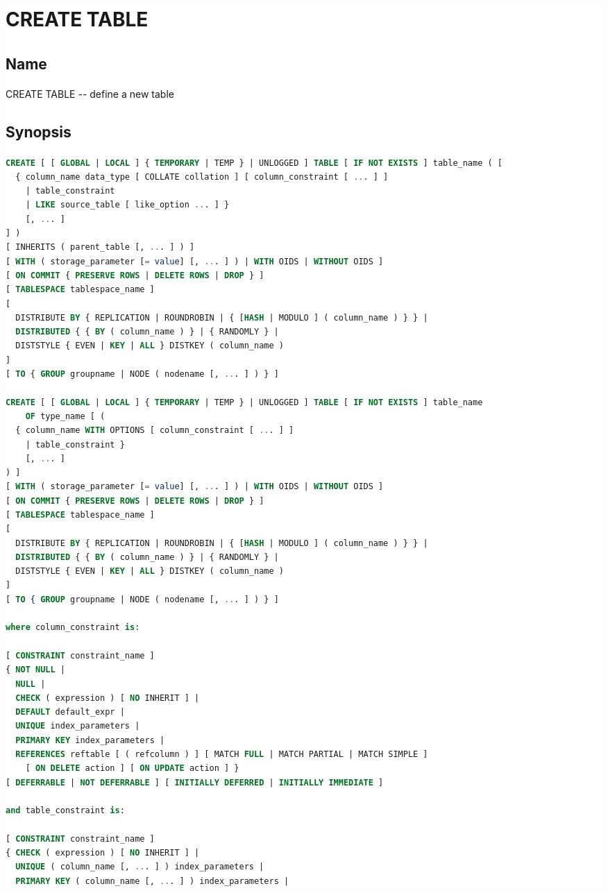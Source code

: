 # CREATE TABLE
## Name

CREATE TABLE -- define a new table   

## Synopsis
```sql
CREATE [ [ GLOBAL | LOCAL ] { TEMPORARY | TEMP } | UNLOGGED ] TABLE [ IF NOT EXISTS ] table_name ( [
  { column_name data_type [ COLLATE collation ] [ column_constraint [ ... ] ]
    | table_constraint
    | LIKE source_table [ like_option ... ] }
    [, ... ]
] )
[ INHERITS ( parent_table [, ... ] ) ]
[ WITH ( storage_parameter [= value] [, ... ] ) | WITH OIDS | WITHOUT OIDS ]
[ ON COMMIT { PRESERVE ROWS | DELETE ROWS | DROP } ]
[ TABLESPACE tablespace_name ]
[
  DISTRIBUTE BY { REPLICATION | ROUNDROBIN | { [HASH | MODULO ] ( column_name ) } } |
  DISTRIBUTED { { BY ( column_name ) } | { RANDOMLY } |
  DISTSTYLE { EVEN | KEY | ALL } DISTKEY ( column_name )
]
[ TO { GROUP groupname | NODE ( nodename [, ... ] ) } ]

CREATE [ [ GLOBAL | LOCAL ] { TEMPORARY | TEMP } | UNLOGGED ] TABLE [ IF NOT EXISTS ] table_name
    OF type_name [ (
  { column_name WITH OPTIONS [ column_constraint [ ... ] ]
    | table_constraint }
    [, ... ]
) ]
[ WITH ( storage_parameter [= value] [, ... ] ) | WITH OIDS | WITHOUT OIDS ]
[ ON COMMIT { PRESERVE ROWS | DELETE ROWS | DROP } ]
[ TABLESPACE tablespace_name ]
[
  DISTRIBUTE BY { REPLICATION | ROUNDROBIN | { [HASH | MODULO ] ( column_name ) } } |
  DISTRIBUTED { { BY ( column_name ) } | { RANDOMLY } |
  DISTSTYLE { EVEN | KEY | ALL } DISTKEY ( column_name )
]
[ TO { GROUP groupname | NODE ( nodename [, ... ] ) } ]

where column_constraint is:

[ CONSTRAINT constraint_name ]
{ NOT NULL |
  NULL |
  CHECK ( expression ) [ NO INHERIT ] |
  DEFAULT default_expr |
  UNIQUE index_parameters |
  PRIMARY KEY index_parameters |
  REFERENCES reftable [ ( refcolumn ) ] [ MATCH FULL | MATCH PARTIAL | MATCH SIMPLE ]
    [ ON DELETE action ] [ ON UPDATE action ] }
[ DEFERRABLE | NOT DEFERRABLE ] [ INITIALLY DEFERRED | INITIALLY IMMEDIATE ]

and table_constraint is:

[ CONSTRAINT constraint_name ]
{ CHECK ( expression ) [ NO INHERIT ] |
  UNIQUE ( column_name [, ... ] ) index_parameters |
  PRIMARY KEY ( column_name [, ... ] ) index_parameters |
```
